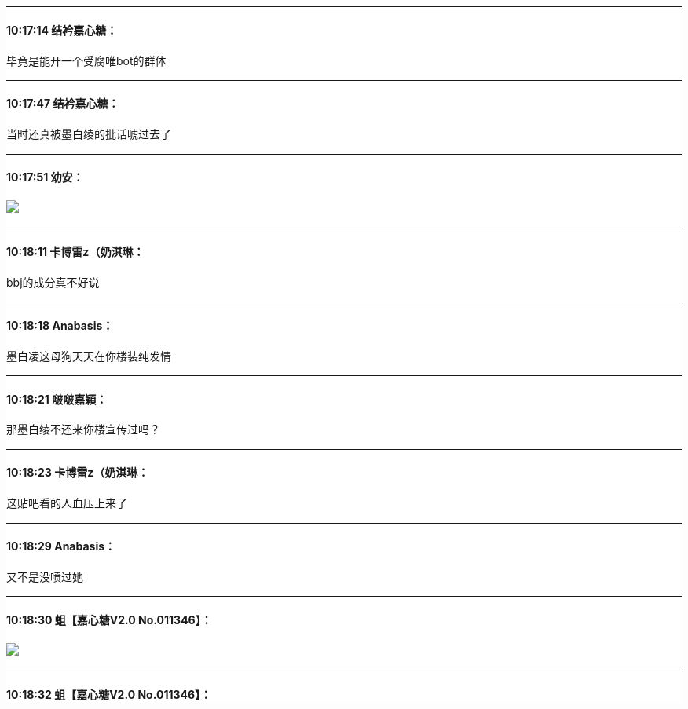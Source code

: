 *****

#### 10:17:14  结衿嘉心糖：

毕竟是能开一个受腐唯bot的群体

*****

#### 10:17:47  结衿嘉心糖：

当时还真被墨白绫的批话唬过去了

*****

#### 10:17:51  幼安：

![](http://gchat.qpic.cn/gchatpic_new/1026551920/566651707-2840506833-1E5B795B03317CA18E3D4592CC9C470B/0?term=2")

*****

#### 10:18:11  卡博雷z（奶淇琳：

bbj的成分真不好说

*****

#### 10:18:18  Anabasis：

墨白凌这母狗天天在你楼装纯发情

*****

#### 10:18:21  啵啵嘉穎：

那墨白绫不还来你楼宣传过吗？

*****

#### 10:18:23  卡博雷z（奶淇琳：

这贴吧看的人血压上来了

*****

#### 10:18:29  Anabasis：

又不是没喷过她

*****

#### 10:18:30  蛆【嘉心糖V2.0 No.011346】：

![](http://gchat.qpic.cn/gchatpic_new/794594593/566651707-2857446879-E38347321274FD33A25A8919C5656B39/0?term=2")

*****

#### 10:18:32  蛆【嘉心糖V2.0 No.011346】：
